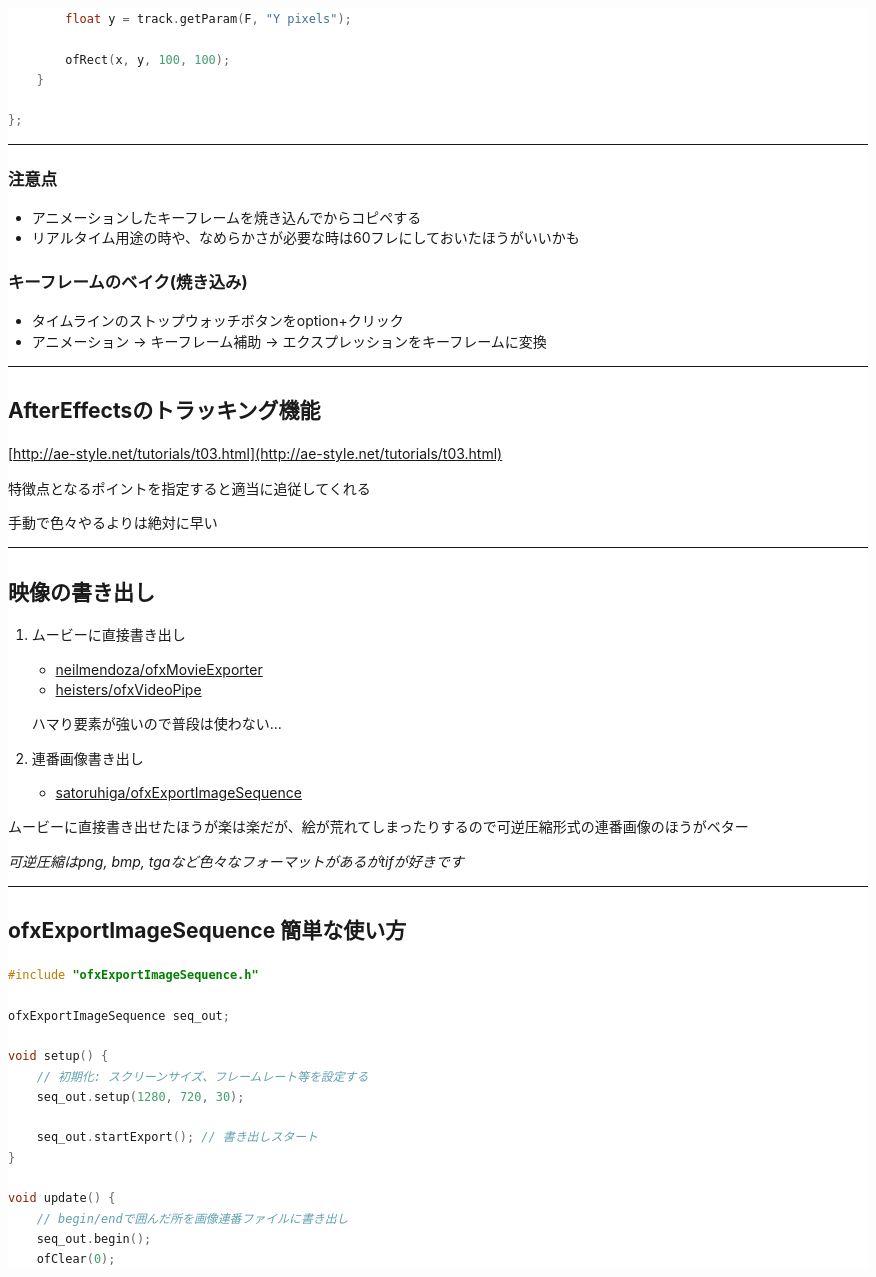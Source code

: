 ```cpp
		float y = track.getParam(F, "Y pixels");
		
		ofRect(x, y, 100, 100);
	}
	
};
```

---

### 注意点

- アニメーションしたキーフレームを焼き込んでからコピペする
- リアルタイム用途の時や、なめらかさが必要な時は60フレにしておいたほうがいいかも

### キーフレームのベイク(焼き込み)

- タイムラインのストップウォッチボタンをoption+クリック
- アニメーション → キーフレーム補助 → エクスプレッションをキーフレームに変換

---

## AfterEffectsのトラッキング機能

[http://ae-style.net/tutorials/t03.html](http://ae-style.net/tutorials/t03.html)

特徴点となるポイントを指定すると適当に追従してくれる

手動で色々やるよりは絶対に早い

---

## 映像の書き出し

1. ムービーに直接書き出し
	- [neilmendoza/ofxMovieExporter](https://github.com/neilmendoza/ofxMovieExporter)
	- [heisters/ofxVideoPipe](https://github.com/heisters/ofxVideoPipe)
	
	ハマり要素が強いので普段は使わない...
2. 連番画像書き出し
	- [satoruhiga/ofxExportImageSequence](https://github.com/satoruhiga/ofxExportImageSequence)
	
ムービーに直接書き出せたほうが楽は楽だが、絵が荒れてしまったりするので可逆圧縮形式の連番画像のほうがベター

*可逆圧縮はpng, bmp, tgaなど色々なフォーマットがあるがtifが好きです*
	
---

## ofxExportImageSequence 簡単な使い方

```cpp
#include "ofxExportImageSequence.h"

ofxExportImageSequence seq_out;

void setup() {
	// 初期化: スクリーンサイズ、フレームレート等を設定する
	seq_out.setup(1280, 720, 30);
	
	seq_out.startExport(); // 書き出しスタート
}

void update() {
	// begin/endで囲んだ所を画像連番ファイルに書き出し
	seq_out.begin();
	ofClear(0);
```